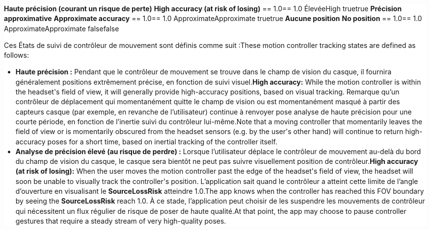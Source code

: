 <td> <span data-ttu-id="269de-222"><b>Haute précision (courant un risque de perte)</b> </span><span class="sxs-lookup"><span data-stu-id="269de-222"><b>High accuracy (at risk of losing)</b> </span></span></td><td style="background-color: orange"> <span data-ttu-id="269de-223">== 1.0</span><span class="sxs-lookup"><span data-stu-id="269de-223">== 1.0</span></span> </td><td style="background-color: green; color: white"> <span data-ttu-id="269de-224">Élevée</span><span class="sxs-lookup"><span data-stu-id="269de-224">High</span></span> </td><td style="background-color: green; color: white"> <span data-ttu-id="269de-225">true</span><span class="sxs-lookup"><span data-stu-id="269de-225">true</span></span></td>
</tr><tr>
<td> <span data-ttu-id="269de-226"><b>Précision approximative</b> </span><span class="sxs-lookup"><span data-stu-id="269de-226"><b>Approximate accuracy</b> </span></span></td><td style="background-color: orange"> <span data-ttu-id="269de-227">== 1.0</span><span class="sxs-lookup"><span data-stu-id="269de-227">== 1.0</span></span> </td><td style="background-color: orange"> <span data-ttu-id="269de-228">Approximate</span><span class="sxs-lookup"><span data-stu-id="269de-228">Approximate</span></span> </td><td style="background-color: green; color: white"> <span data-ttu-id="269de-229">true</span><span class="sxs-lookup"><span data-stu-id="269de-229">true</span></span></td>
</tr><tr>
<td> <span data-ttu-id="269de-230"><b>Aucune position</b> </span><span class="sxs-lookup"><span data-stu-id="269de-230"><b>No position</b> </span></span></td><td style="background-color: orange"> <span data-ttu-id="269de-231">== 1.0</span><span class="sxs-lookup"><span data-stu-id="269de-231">== 1.0</span></span> </td><td style="background-color: orange"> <span data-ttu-id="269de-232">Approximate</span><span class="sxs-lookup"><span data-stu-id="269de-232">Approximate</span></span> </td><td style="background-color: orange"> <span data-ttu-id="269de-233">false</span><span class="sxs-lookup"><span data-stu-id="269de-233">false</span></span></td>
</tr>
</table>

<span data-ttu-id="269de-234">Ces États de suivi de contrôleur de mouvement sont définis comme suit :</span><span class="sxs-lookup"><span data-stu-id="269de-234">These motion controller tracking states are defined as follows:</span></span>
* <span data-ttu-id="269de-235">**Haute précision :** Pendant que le contrôleur de mouvement se trouve dans le champ de vision du casque, il fournira généralement positions extrêmement précise, en fonction de suivi visuel.</span><span class="sxs-lookup"><span data-stu-id="269de-235">**High accuracy:** While the motion controller is within the headset's field of view, it will generally provide high-accuracy positions, based on visual tracking.</span></span> <span data-ttu-id="269de-236">Remarque qu’un contrôleur de déplacement qui momentanément quitte le champ de vision ou est momentanément masqué à partir des capteurs casque (par exemple, en revanche de l’utilisateur) continue à renvoyer pose analyse de haute précision pour une courte période, en fonction de l’inertie suivi du contrôleur lui-même.</span><span class="sxs-lookup"><span data-stu-id="269de-236">Note that a moving controller that momentarily leaves the field of view or is momentarily obscured from the headset sensors (e.g. by the user's other hand) will continue to return high-accuracy poses for a short time, based on inertial tracking of the controller itself.</span></span>
* <span data-ttu-id="269de-237">**Analyse de précision élevé (au risque de perdre) :** Lorsque l’utilisateur déplace le contrôleur de mouvement au-delà du bord du champ de vision du casque, le casque sera bientôt ne peut pas suivre visuellement position de contrôleur.</span><span class="sxs-lookup"><span data-stu-id="269de-237">**High accuracy (at risk of losing):** When the user moves the motion controller past the edge of the headset's field of view, the headset will soon be unable to visually track the controller's position.</span></span> <span data-ttu-id="269de-238">L’application sait quand le contrôleur a atteint cette limite de l’angle d’ouverture en visualisant le **SourceLossRisk** atteindre 1.0.</span><span class="sxs-lookup"><span data-stu-id="269de-238">The app knows when the controller has reached this FOV boundary by seeing the **SourceLossRisk** reach 1.0.</span></span> <span data-ttu-id="269de-239">À ce stade, l’application peut choisir de les suspendre les mouvements de contrôleur qui nécessitent un flux régulier de risque de poser de haute qualité.</span><span class="sxs-lookup"><span data-stu-id="269de-239">At that point, the app may choose to pause controller gestures that require a steady stream of very high-quality poses.</span></span>